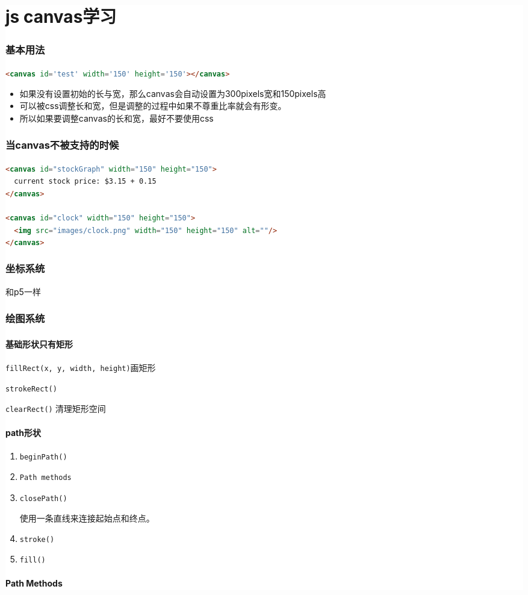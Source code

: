 # js canvas学习

### 基本用法

```html
<canvas id='test' width='150' height='150'></canvas>
```

* 如果没有设置初始的长与宽，那么canvas会自动设置为300pixels宽和150pixels高
* 可以被css调整长和宽，但是调整的过程中如果不尊重比率就会有形变。
* 所以如果要调整canvas的长和宽，最好不要使用css



### 当canvas不被支持的时候

```html
<canvas id="stockGraph" width="150" height="150">
  current stock price: $3.15 + 0.15
</canvas>

<canvas id="clock" width="150" height="150">
  <img src="images/clock.png" width="150" height="150" alt=""/>
</canvas>
```



### 坐标系统

和p5一样

### 绘图系统

#### 基础形状只有矩形

`fillRect(x, y, width, height)`画矩形

`strokeRect()`

`clearRect()` 清理矩形空间

#### path形状

1. `beginPath()`

2. `Path methods`

3. `closePath()`

   使用一条直线来连接起始点和终点。

4. `stroke()`

5. `fill()`

#### Path Methods
